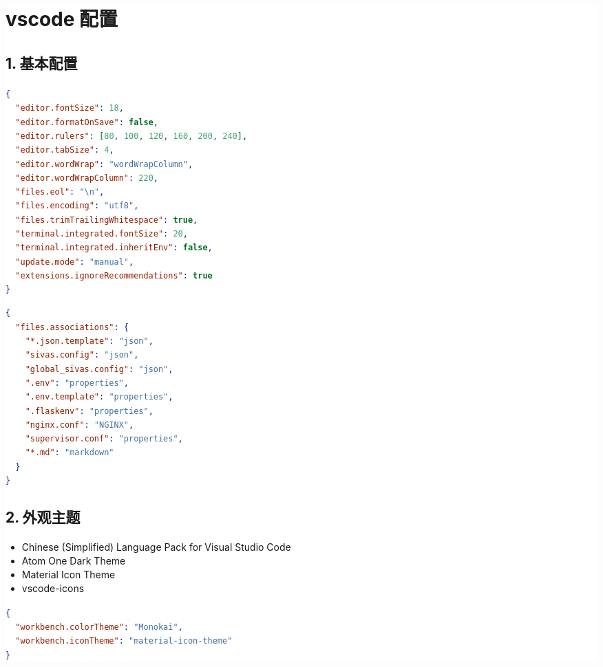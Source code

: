 # vscode 配置

## 1. 基本配置

```json
{
  "editor.fontSize": 18,
  "editor.formatOnSave": false,
  "editor.rulers": [80, 100, 120, 160, 200, 240],
  "editor.tabSize": 4,
  "editor.wordWrap": "wordWrapColumn",
  "editor.wordWrapColumn": 220,
  "files.eol": "\n",
  "files.encoding": "utf8",
  "files.trimTrailingWhitespace": true,
  "terminal.integrated.fontSize": 20,
  "terminal.integrated.inheritEnv": false,
  "update.mode": "manual",
  "extensions.ignoreRecommendations": true
}
```

```json
{
  "files.associations": {
    "*.json.template": "json",
    "sivas.config": "json",
    "global_sivas.config": "json",
    ".env": "properties",
    ".env.template": "properties",
    ".flaskenv": "properties",
    "nginx.conf": "NGINX",
    "supervisor.conf": "properties",
    "*.md": "markdown"
  }
}
```

## 2. 外观主题

- Chinese (Simplified) Language Pack for Visual Studio Code
- Atom One Dark Theme
- Material Icon Theme
- vscode-icons

```json
{
  "workbench.colorTheme": "Monokai",
  "workbench.iconTheme": "material-icon-theme"
}
```

